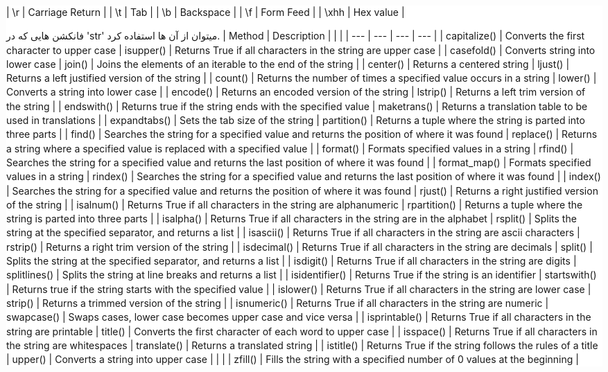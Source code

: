 | \r | Carriage Return |
| \t | Tab |
| \b | Backspace |
| \f | Form Feed |
| \xhh | Hex value |
<br>

فانکشن هایی که در 'str' میتوان از آن ها استفاده کرد.
| Method | Description |  |  |
| --- | --- | --- | --- |
| capitalize() | Converts the first character to upper case | isupper() | Returns True if all characters in the string are upper case |
| casefold() | Converts string into lower case | join() | Joins the elements of an iterable to the end of the string |
| center() | Returns a centered string | ljust() | Returns a left justified version of the string |
| count() | Returns the number of times a specified value occurs in a string | lower() | Converts a string into lower case |
| encode() | Returns an encoded version of the string | lstrip() | Returns a left trim version of the string |
| endswith() | Returns true if the string ends with the specified value | maketrans() | Returns a translation table to be used in translations |
| expandtabs() | Sets the tab size of the string | partition() | Returns a tuple where the string is parted into three parts |
| find() | Searches the string for a specified value and returns the position of where it was found | replace() | Returns a string where a specified value is replaced with a specified value |
| format() | Formats specified values in a string | rfind() | Searches the string for a specified value and returns the last position of where it was found |
| format_map() | Formats specified values in a string | rindex() | Searches the string for a specified value and returns the last position of where it was found |
| index() | Searches the string for a specified value and returns the position of where it was found | rjust() | Returns a right justified version of the string |
| isalnum() | Returns True if all characters in the string are alphanumeric | rpartition() | Returns a tuple where the string is parted into three parts |
| isalpha() | Returns True if all characters in the string are in the alphabet | rsplit() | Splits the string at the specified separator, and returns a list |
| isascii() | Returns True if all characters in the string are ascii characters | rstrip() | Returns a right trim version of the string |
| isdecimal() | Returns True if all characters in the string are decimals | split() | Splits the string at the specified separator, and returns a list |
| isdigit() | Returns True if all characters in the string are digits | splitlines() | Splits the string at line breaks and returns a list |
| isidentifier() | Returns True if the string is an identifier | startswith() | Returns true if the string starts with the specified value |
| islower() | Returns True if all characters in the string are lower case | strip() | Returns a trimmed version of the string |
| isnumeric() | Returns True if all characters in the string are numeric | swapcase() | Swaps cases, lower case becomes upper case and vice versa |
| isprintable() | Returns True if all characters in the string are printable | title() | Converts the first character of each word to upper case |
| isspace() | Returns True if all characters in the string are whitespaces | translate() | Returns a translated string |
| istitle() | Returns True if the string follows the rules of a title | upper() | Converts a string into upper case |
|  |  | zfill() | Fills the string with a specified number of 0 values at the beginning |
<br>

